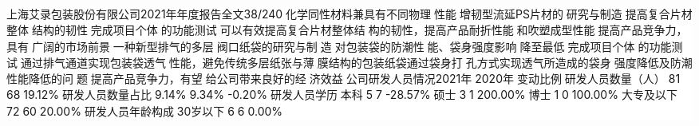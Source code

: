 上海艾录包装股份有限公司2021年年度报告全文38/240
化学同性材料兼具有不同物理
性能
增韧型流延PS片材的
研究与制造
提高复合片材整体
结构的韧性
完成项目个体
的功能测试
可以有效提高复合片材整体结
构的韧性，提高产品耐折性能
和吹塑成型性能
提高产品竞争力，具有
广阔的市场前景
一种新型排气的多层
阀口纸袋的研究与制
造
对包装袋的防潮性
能、袋身强度影响
降至最低
完成项目个体
的功能测试
通过排气通道实现包装袋透气
性能，避免传统多层纸张与薄
膜结构的包装纸袋通过袋身打
孔方式实现透气所造成的袋身
强度降低及防潮性能降低的问
题
提高产品竞争力，有望
给公司带来良好的经
济效益
公司研发人员情况2021年
2020年
变动比例
研发人员数量（人）
81
68
19.12%
研发人员数量占比
9.14%
9.34%
-0.20%
研发人员学历
本科
5
7
-28.57%
硕士
3
1
200.00%
博士
1
0
100.00%
大专及以下
72
60
20.00%
研发人员年龄构成
30岁以下
6
6
0.00%